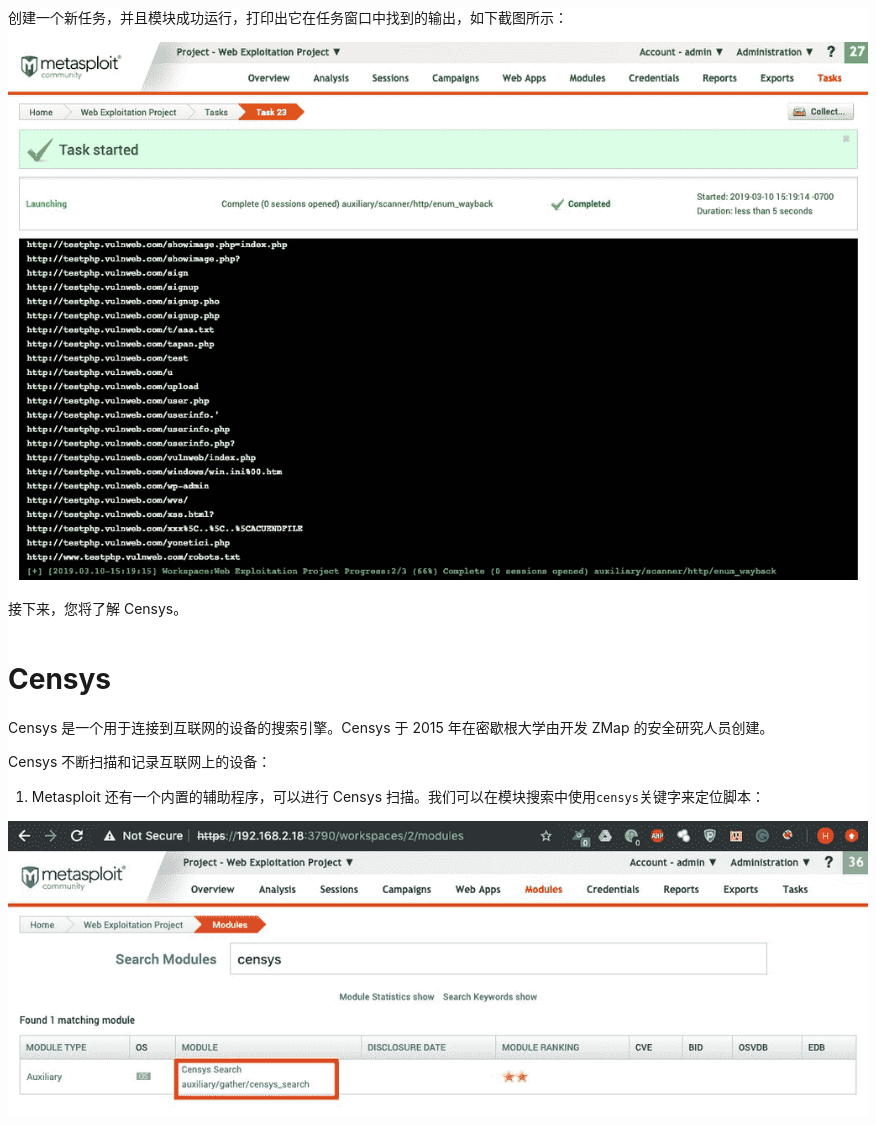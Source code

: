 创建一个新任务，并且模块成功运行，打印出它在任务窗口中找到的输出，如下截图所示：

![](img/cfa25a42-3518-48b0-9cca-286560d3ff95.png)

接下来，您将了解 Censys。

# Censys

Censys 是一个用于连接到互联网的设备的搜索引擎。Censys 于 2015 年在密歇根大学由开发 ZMap 的安全研究人员创建。

Censys 不断扫描和记录互联网上的设备：

1.  Metasploit 还有一个内置的辅助程序，可以进行 Censys 扫描。我们可以在模块搜索中使用`censys`关键字来定位脚本：

![](img/86ddf557-3840-4bd6-876a-49a90a06f9d8.png)
